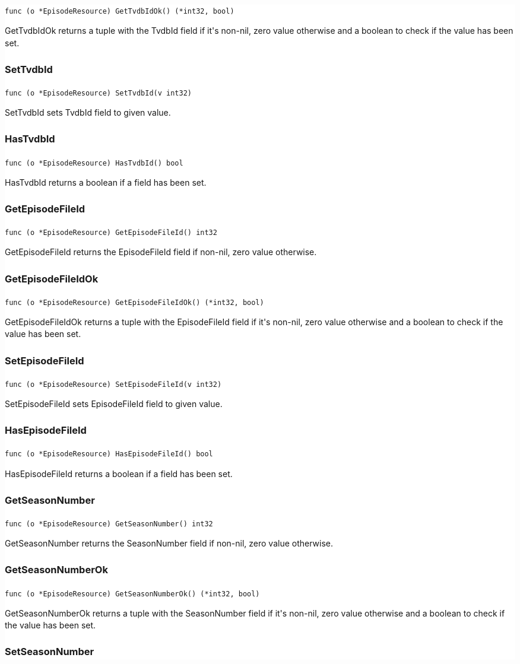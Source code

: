 `func (o *EpisodeResource) GetTvdbIdOk() (*int32, bool)`

GetTvdbIdOk returns a tuple with the TvdbId field if it's non-nil, zero value otherwise
and a boolean to check if the value has been set.

### SetTvdbId

`func (o *EpisodeResource) SetTvdbId(v int32)`

SetTvdbId sets TvdbId field to given value.

### HasTvdbId

`func (o *EpisodeResource) HasTvdbId() bool`

HasTvdbId returns a boolean if a field has been set.

### GetEpisodeFileId

`func (o *EpisodeResource) GetEpisodeFileId() int32`

GetEpisodeFileId returns the EpisodeFileId field if non-nil, zero value otherwise.

### GetEpisodeFileIdOk

`func (o *EpisodeResource) GetEpisodeFileIdOk() (*int32, bool)`

GetEpisodeFileIdOk returns a tuple with the EpisodeFileId field if it's non-nil, zero value otherwise
and a boolean to check if the value has been set.

### SetEpisodeFileId

`func (o *EpisodeResource) SetEpisodeFileId(v int32)`

SetEpisodeFileId sets EpisodeFileId field to given value.

### HasEpisodeFileId

`func (o *EpisodeResource) HasEpisodeFileId() bool`

HasEpisodeFileId returns a boolean if a field has been set.

### GetSeasonNumber

`func (o *EpisodeResource) GetSeasonNumber() int32`

GetSeasonNumber returns the SeasonNumber field if non-nil, zero value otherwise.

### GetSeasonNumberOk

`func (o *EpisodeResource) GetSeasonNumberOk() (*int32, bool)`

GetSeasonNumberOk returns a tuple with the SeasonNumber field if it's non-nil, zero value otherwise
and a boolean to check if the value has been set.

### SetSeasonNumber
